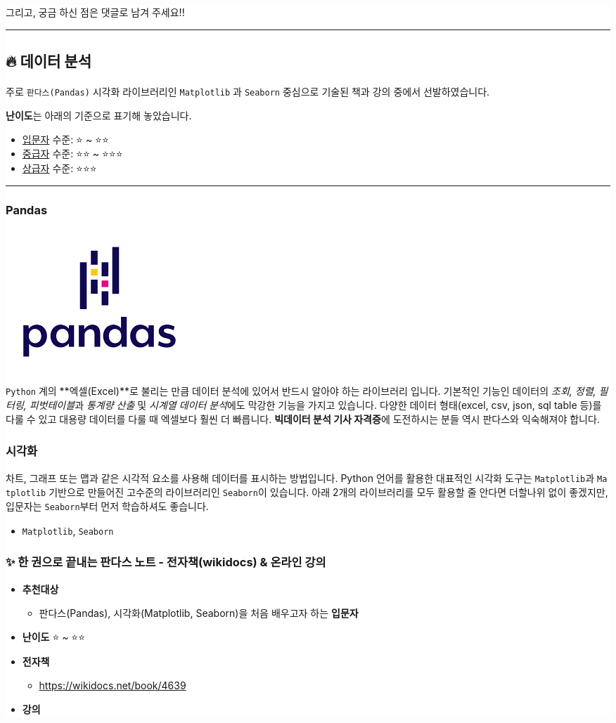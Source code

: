 그리고, 궁금 하신 점은 댓글로 남겨 주세요!!

---

## 🔥 데이터 분석

주로 `판다스(Pandas)` 시각화 라이브러리인 `Matplotlib` 과 `Seaborn` 중심으로 기술된 책과 강의 중에서 선발하였습니다.

**난이도**는 아래의 기준으로 표기해 놓았습니다.

- <u>입문자</u> 수준: ⭐️ ~ ⭐️⭐️
- <u>중급자</u> 수준: ⭐️⭐️ ~ ⭐️⭐️⭐️
- <u>상급자</u> 수준: ⭐️⭐️⭐️

---

### Pandas

### ![pandas_logo](../images/2022-12-31/pandas_logo.png)

`Python` 계의 **엑셀(Excel)**로 불리는 만큼 데이터 분석에 있어서 반드시 알아야 하는 라이브러리 입니다. 기본적인 기능인 데이터의 *조회, 정렬, 필터링, 피벗테이블*과 *통계량 산출* 및 *시계열 데이터 분석*에도 막강한 기능을 가지고 있습니다. 다양한 데이터 형태(excel, csv, json, sql table 등)를 다룰 수 있고 대용량 데이터를 다룰 때 엑셀보다 훨씬 더 빠릅니다.  **빅데이터 분석 기사 자격증**에 도전하시는 분들 역시 판다스와 익숙해져야 합니다.

### 시각화

차트, 그래프 또는 맵과 같은 시각적 요소를 사용해 데이터를 표시하는 방법입니다. Python 언어를 활용한 대표적인 시각화 도구는 `Matplotlib`과 `Matplotlib` 기반으로 만들어진 고수준의 라이브러리인 `Seaborn`이 있습니다. 아래 2개의 라이브러리를 모두 활용할 줄 안다면 더할나위 없이 좋겠지만, 입문자는 `Seaborn`부터 먼저 학습하셔도 좋습니다. 

- `Matplotlib`, `Seaborn`

  

### ✨ 한 권으로 끝내는 판다스 노트 - 전자책(wikidocs) & 온라인 강의

- **추천대상**

  - 판다스(Pandas), 시각화(Matplotlib, Seaborn)을 처음 배우고자 하는 **입문자**

- **난이도** ⭐️ ~ ⭐️⭐️

- **전자책**

  - https://wikidocs.net/book/4639

- **강의**
